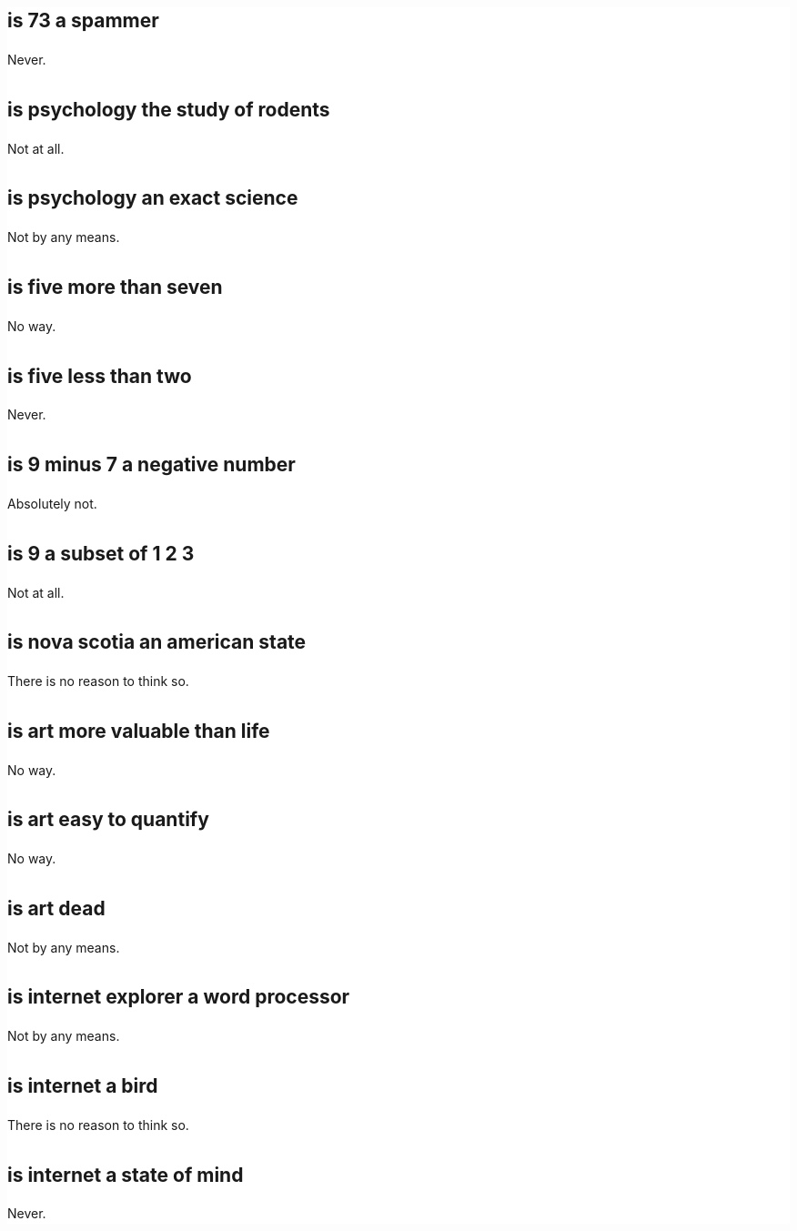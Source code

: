 ## is 73 a spammer
Never.

## is psychology the study of rodents
Not at all.

## is psychology an exact science
Not by any means.

## is five more than seven
No way.

## is five less than two
Never.

## is 9 minus 7 a negative number
Absolutely not.

## is 9 a subset of 1 2 3
Not at all.

## is nova scotia an american state
There is no reason to think so.

## is art more valuable than life
No way.

## is art easy to quantify
No way.

## is art dead
Not by any means.

## is internet explorer a word processor
Not by any means.

## is internet a bird
There is no reason to think so.

## is internet a state of mind
Never.
